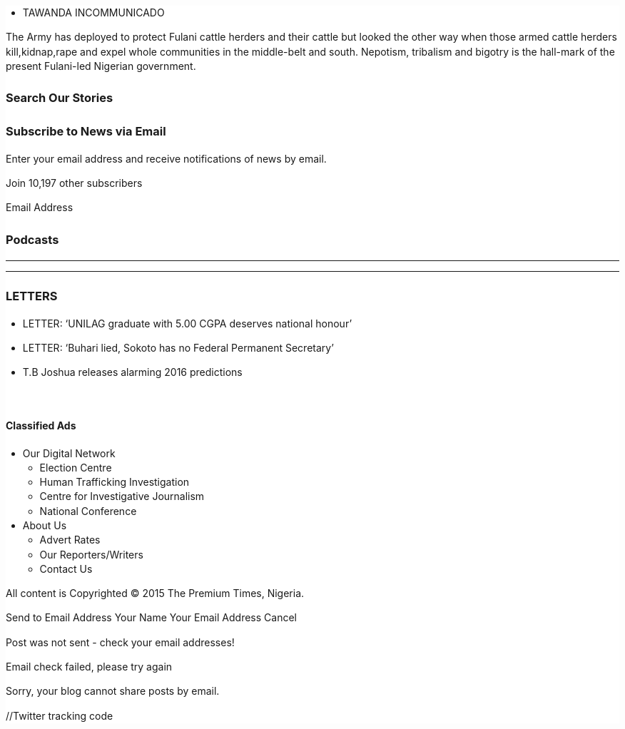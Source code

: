   * TAWANDA INCOMMUNICADO

The Army has deployed to protect Fulani cattle herders and their cattle but looked the other way when those armed cattle herders kill,kidnap,rape and expel whole communities in the middle-belt and south. Nepotism, tribalism and bigotry is the hall-mark of the present Fulani-led Nigerian government.




### Search Our Stories

### 

### Subscribe to News via Email

Enter your email address and receive notifications of news by email.

Join 10,197 other subscribers

Email Address 

### Podcasts

* * *

* * *

### LETTERS

  * LETTER: ‘UNILAG graduate with 5.00 CGPA deserves national honour’

  * LETTER: ‘Buhari lied, Sokoto has no Federal Permanent Secretary’

  * T.B Joshua releases alarming 2016 predictions


﻿ 

#### Classified Ads

  * Our Digital Network
    * Election Centre
    * Human Trafficking Investigation
    * Centre for Investigative Journalism
    * National Conference
  * About Us
    * Advert Rates
    * Our Reporters/Writers
    * Contact Us



All content is Copyrighted © 2015 The Premium Times, Nigeria.

Send to Email Address Your Name Your Email Address Cancel

Post was not sent - check your email addresses\! 

Email check failed, please try again 

Sorry, your blog cannot share posts by email. 

//Twitter tracking code 

